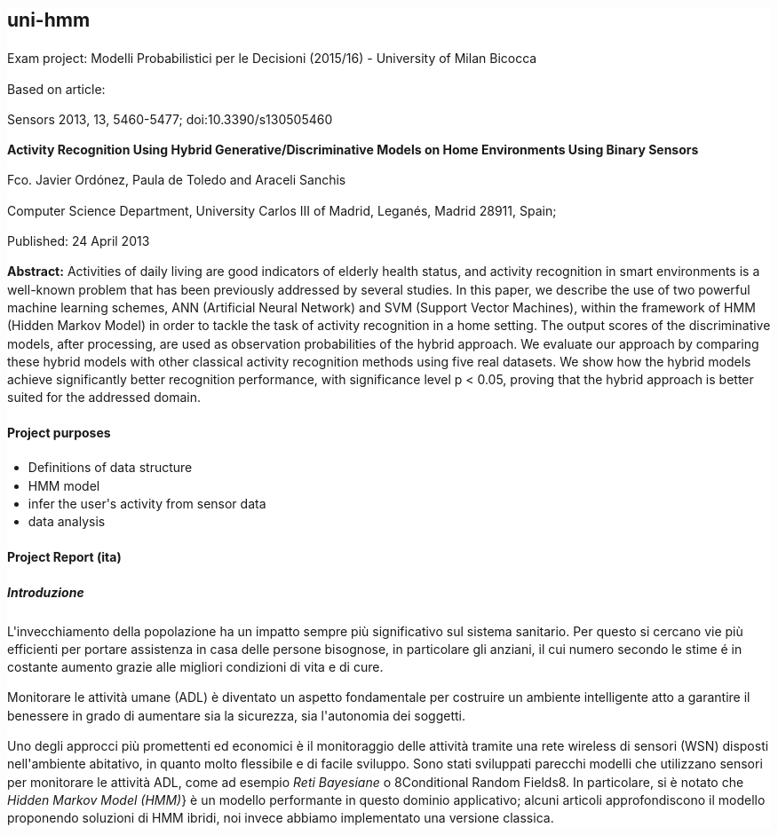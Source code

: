 ## uni-hmm

Exam project: Modelli Probabilistici per le Decisioni (2015/16) - University of Milan Bicocca

Based on article:

Sensors 2013, 13, 5460-5477; doi:10.3390/s130505460

**Activity Recognition Using Hybrid Generative/Discriminative Models on Home Environments Using Binary Sensors**

Fco. Javier Ordónez, Paula de Toledo and Araceli Sanchis

Computer Science Department, University Carlos III of Madrid, Leganés, Madrid 28911, Spain; 

Published: 24 April 2013

**Abstract:** Activities of daily living are good indicators of elderly health status, and activity recognition in smart environments is a well-known problem that has been previously addressed by several studies. In this paper, we describe the use of two powerful machine learning schemes, ANN (Artificial Neural Network) and SVM (Support Vector Machines), within the framework of HMM (Hidden Markov Model) in order to tackle the task of activity recognition in a home setting. The output scores of the discriminative models, after processing, are used as observation probabilities of the hybrid approach. We evaluate our approach by comparing these hybrid models with other classical activity recognition methods using five real datasets. We show how the hybrid models achieve significantly better recognition performance, with significance level p < 0.05, proving that the hybrid approach is better suited for the addressed domain.

#### Project purposes

- Definitions of data structure
- HMM model
- infer the user's activity from sensor data
- data analysis

#### Project Report (ita)

##### Introduzione
L'invecchiamento della popolazione ha un impatto sempre più significativo sul sistema sanitario. Per questo si cercano vie più efficienti per portare assistenza in casa delle persone bisognose, in particolare gli anziani, il cui numero secondo le stime é in costante aumento grazie alle migliori condizioni di vita e di cure.

Monitorare le attività umane (ADL) è diventato un aspetto fondamentale per costruire un ambiente intelligente atto a garantire il benessere in grado di aumentare sia la sicurezza, sia l'autonomia dei soggetti.

Uno degli approcci più promettenti ed economici è il monitoraggio delle attività tramite una rete wireless di sensori (WSN) disposti nell'ambiente abitativo, in quanto molto flessibile e di facile sviluppo.
Sono stati sviluppati parecchi modelli che utilizzano sensori per monitorare le attività ADL, come ad esempio *Reti Bayesiane* o 8Conditional Random Fields8. In particolare, si è notato che *Hidden Markov Model (HMM)*} è un modello performante in questo dominio applicativo; alcuni articoli approfondiscono il modello proponendo soluzioni di HMM ibridi, noi invece abbiamo implementato una versione classica.

